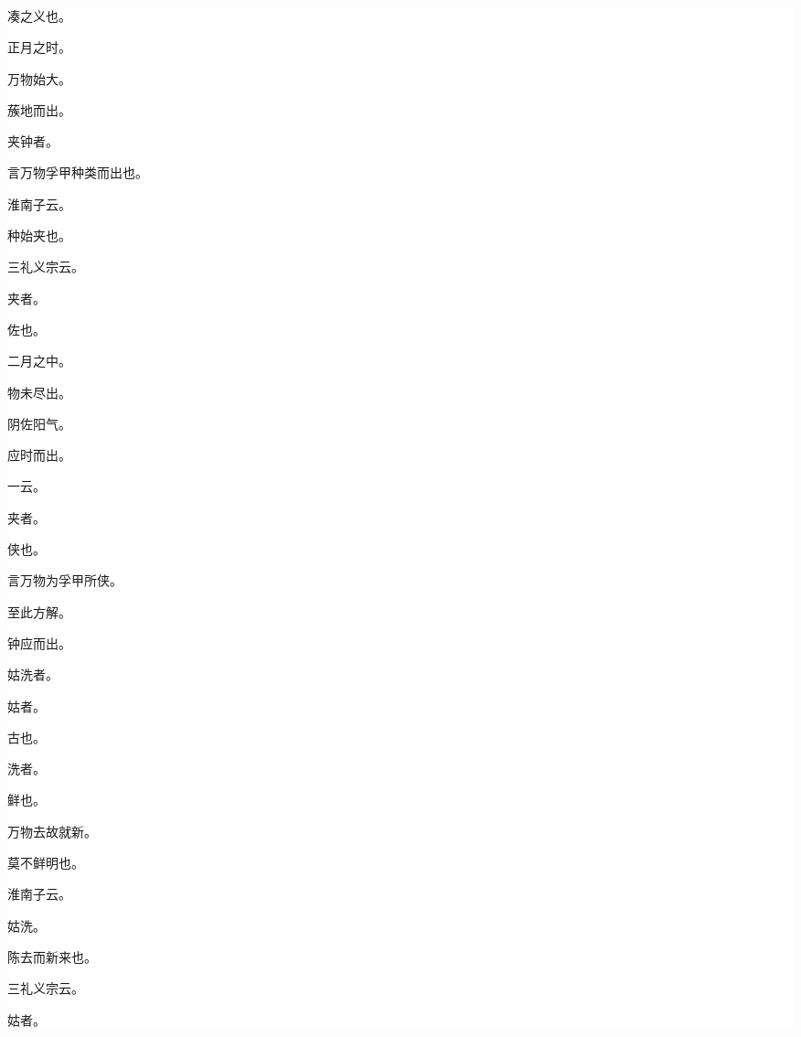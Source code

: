 凑之义也。

正月之时。

万物始大。

蔟地而出。

夹钟者。

言万物孚甲种类而出也。

淮南子云。

种始夹也。

三礼义宗云。

夹者。

佐也。

二月之中。

物未尽出。

阴佐阳气。

应时而出。

一云。

夹者。

侠也。

言万物为孚甲所侠。

至此方解。

钟应而出。

姑洗者。

姑者。

古也。

洗者。

鲜也。

万物去故就新。

莫不鲜明也。

淮南子云。

姑洗。

陈去而新来也。

三礼义宗云。

姑者。
